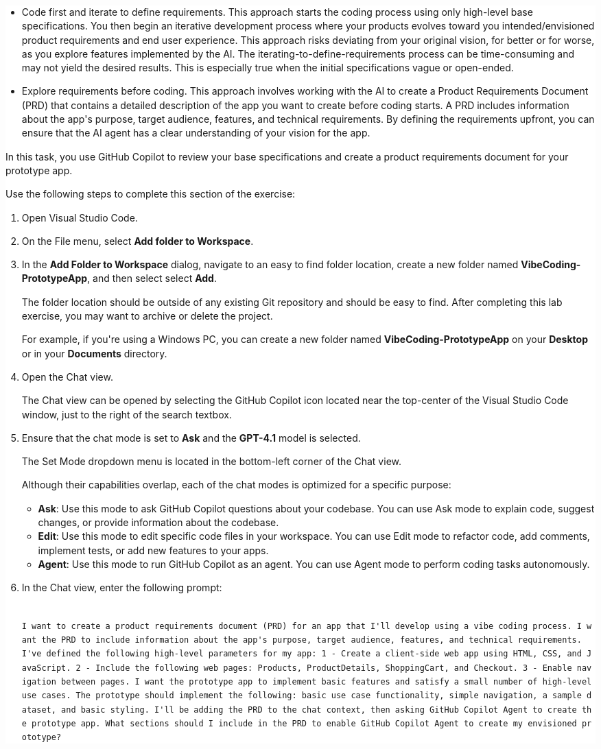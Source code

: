 - Code first and iterate to define requirements. This approach starts the coding process using only high-level base specifications. You then begin an iterative development process where your products evolves toward you intended/envisioned product requirements and end user experience. This approach risks deviating from your original vision, for better or for worse, as you explore features implemented by the AI. The iterating-to-define-requirements process can be time-consuming and may not yield the desired results. This is especially true when the initial specifications vague or open-ended.

- Explore requirements before coding. This approach involves working with the AI to create a Product Requirements Document (PRD) that contains a detailed description of the app you want to create before coding starts. A PRD includes information about the app's purpose, target audience, features, and technical requirements. By defining the requirements upfront, you can ensure that the AI agent has a clear understanding of your vision for the app.

In this task, you use GitHub Copilot to review your base specifications and create a product requirements document for your prototype app.

Use the following steps to complete this section of the exercise:

1. Open Visual Studio Code.

1. On the File menu, select **Add folder to Workspace**.

1. In the **Add Folder to Workspace** dialog, navigate to an easy to find folder location, create a new folder named **VibeCoding-PrototypeApp**, and then select select **Add**.

    The folder location should be outside of any existing Git repository and should be easy to find. After completing this lab exercise, you may want to archive or delete the project.

    For example, if you're using a Windows PC, you can create a new folder named **VibeCoding-PrototypeApp** on your **Desktop** or in your **Documents** directory.

1. Open the Chat view.

    The Chat view can be opened by selecting the GitHub Copilot icon located near the top-center of the Visual Studio Code window, just to the right of the search textbox.

1. Ensure that the chat mode is set to **Ask** and the **GPT-4.1** model is selected.

    The Set Mode dropdown menu is located in the bottom-left corner of the Chat view.

    Although their capabilities overlap, each of the chat modes is optimized for a specific purpose:

    - **Ask**: Use this mode to ask GitHub Copilot questions about your codebase. You can use Ask mode to explain code, suggest changes, or provide information about the codebase.
    - **Edit**: Use this mode to edit specific code files in your workspace. You can use Edit mode to refactor code, add comments, implement tests, or add new features to your apps.
    - **Agent**: Use this mode to run GitHub Copilot as an agent. You can use Agent mode to perform coding tasks autonomously.

1. In the Chat view, enter the following prompt:

    ```plaintext

    I want to create a product requirements document (PRD) for an app that I'll develop using a vibe coding process. I want the PRD to include information about the app's purpose, target audience, features, and technical requirements. I've defined the following high-level parameters for my app: 1 - Create a client-side web app using HTML, CSS, and JavaScript. 2 - Include the following web pages: Products, ProductDetails, ShoppingCart, and Checkout. 3 - Enable navigation between pages. I want the prototype app to implement basic features and satisfy a small number of high-level use cases. The prototype should implement the following: basic use case functionality, simple navigation, a sample dataset, and basic styling. I'll be adding the PRD to the chat context, then asking GitHub Copilot Agent to create the prototype app. What sections should I include in the PRD to enable GitHub Copilot Agent to create my envisioned prototype?
